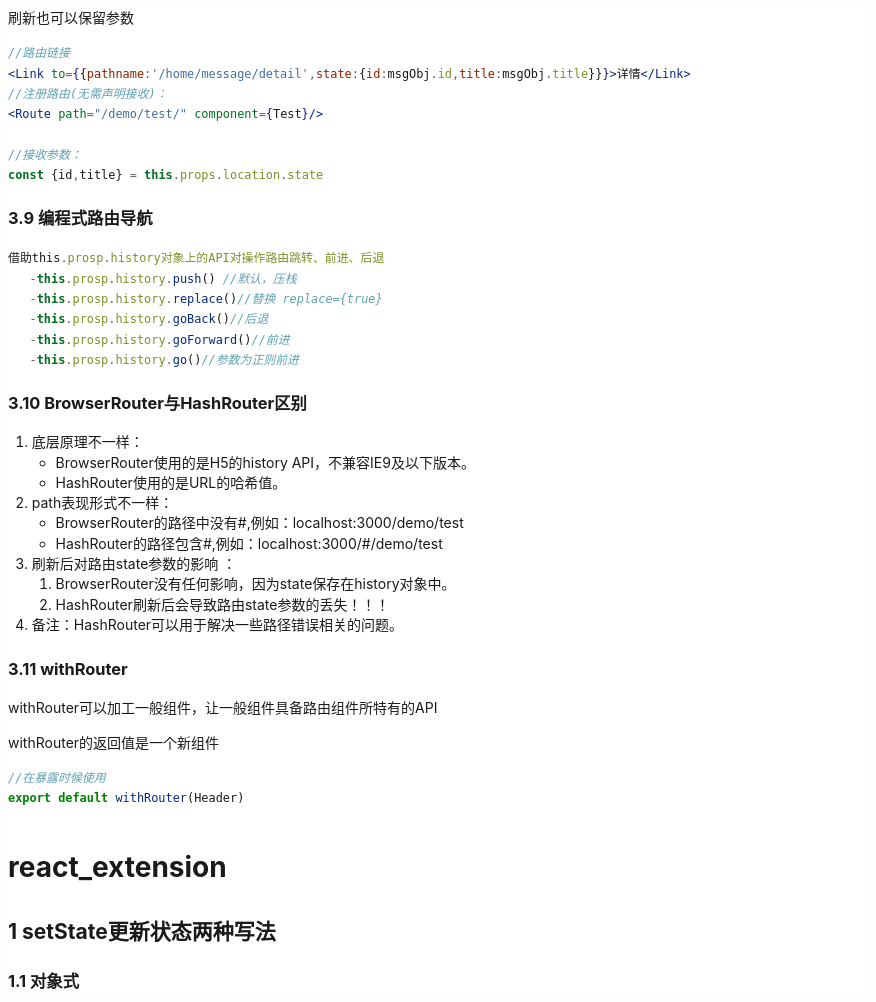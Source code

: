 刷新也可以保留参数

```jsx
//路由链接
<Link to={{pathname:'/home/message/detail',state:{id:msgObj.id,title:msgObj.title}}}>详情</Link>
//注册路由(无需声明接收)：
<Route path="/demo/test/" component={Test}/>

//接收参数：
const {id,title} = this.props.location.state
```

### 3.9 编程式路由导航

```jsx
借助this.prosp.history对象上的API对操作路由跳转、前进、后退
   -this.prosp.history.push() //默认，压栈
   -this.prosp.history.replace()//替换 replace={true}
   -this.prosp.history.goBack()//后退
   -this.prosp.history.goForward()//前进
   -this.prosp.history.go()//参数为正则前进
```

### 3.10 BrowserRouter与HashRouter区别

1. 底层原理不一样： 
   - BrowserRouter使用的是H5的history API，不兼容IE9及以下版本。 
   - HashRouter使用的是URL的哈希值。 
2. path表现形式不一样：
   - BrowserRouter的路径中没有#,例如：localhost:3000/demo/test 
   - HashRouter的路径包含#,例如：localhost:3000/#/demo/test 
3. 刷新后对路由state参数的影响 ：
   1. BrowserRouter没有任何影响，因为state保存在history对象中。 
   2. HashRouter刷新后会导致路由state参数的丢失！！！ 
4. 备注：HashRouter可以用于解决一些路径错误相关的问题。

### 3.11 withRouter

withRouter可以加工一般组件，让一般组件具备路由组件所特有的API

withRouter的返回值是一个新组件

```jsx
//在暴露时候使用
export default withRouter(Header)
```

# react_extension

## 1 setState更新状态两种写法

### 1.1 对象式
